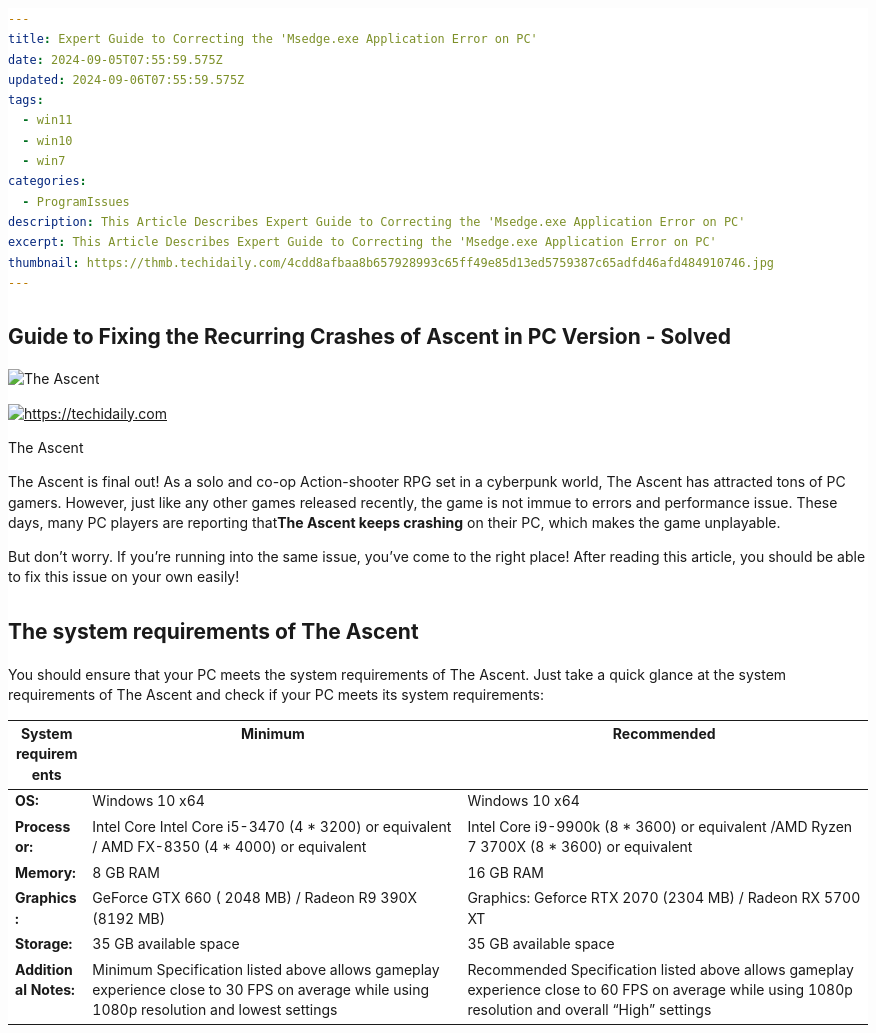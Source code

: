 ```yaml
---
title: Expert Guide to Correcting the 'Msedge.exe Application Error on PC'
date: 2024-09-05T07:55:59.575Z
updated: 2024-09-06T07:55:59.575Z
tags:
  - win11
  - win10
  - win7
categories:
  - ProgramIssues
description: This Article Describes Expert Guide to Correcting the 'Msedge.exe Application Error on PC'
excerpt: This Article Describes Expert Guide to Correcting the 'Msedge.exe Application Error on PC'
thumbnail: https://thmb.techidaily.com/4cdd8afbaa8b657928993c65ff49e85d13ed5759387c65adfd46afd484910746.jpg
---
```


## Guide to Fixing the Recurring Crashes of Ascent in PC Version - Solved

![The Ascent](https://images.drivereasy.com/wp-content/uploads/2021/08/The-Ascent-keeps-crashing-on-PC-1200x675.jpg)


<a href="https://aligracehair.sjv.io/c/5597632/2135405/19272" target="_top" id="2135405">
  <img src="//a.impactradius-go.com/display-ad/19272-2135405" border="0" alt="https://techidaily.com" width="728" height="90"/>
</a>
<img height="0" width="0" src="https://aligracehair.sjv.io/i/5597632/2135405/19272" style="position:absolute;visibility:hidden;" border="0" />

The Ascent

 The Ascent is final out! As a solo and co-op Action-shooter RPG set in a cyberpunk world, The Ascent has attracted tons of PC gamers. However, just like any other games released recently, the game is not immue to errors and performance issue. These days, many PC players are reporting that**The Ascent keeps crashing** on their PC, which makes the game unplayable.

 But don’t worry. If you’re running into the same issue, you’ve come to the right place! After reading this article, you should be able to fix this issue on your own easily!

## The system requirements of The Ascent

 You should ensure that your PC meets the system requirements of The Ascent. Just take a quick glance at the system requirements of The Ascent and check if your PC meets its system requirements:

| System requirements   | Minimum                                                                                                                                   | Recommended                                                                                                                                           |
| --------------------- | ----------------------------------------------------------------------------------------------------------------------------------------- | ----------------------------------------------------------------------------------------------------------------------------------------------------- |
| **OS:**               | Windows 10 x64                                                                                                                            | Windows 10 x64                                                                                                                                        |
| **Processor:**        | Intel Core Intel Core i5-3470 (4 \* 3200) or equivalent / AMD FX-8350 (4 \* 4000) or equivalent                                           | Intel Core i9-9900k (8 \* 3600) or equivalent /AMD Ryzen 7 3700X (8 \* 3600) or equivalent                                                            |
| **Memory:**           | 8 GB RAM                                                                                                                                  | 16 GB RAM                                                                                                                                             |
| **Graphics:**         | GeForce GTX 660 ( 2048 MB) / Radeon R9 390X (8192 MB)                                                                                     | Graphics: Geforce RTX 2070 (2304 MB) / Radeon RX 5700 XT                                                                                              |
| **Storage:**          | 35 GB available space                                                                                                                     | 35 GB available space                                                                                                                                 |
| **Additional Notes:** | Minimum Specification listed above allows gameplay experience close to 30 FPS on average while using 1080p resolution and lowest settings | Recommended Specification listed above allows gameplay experience close to 60 FPS on average while using 1080p resolution and overall “High” settings |
